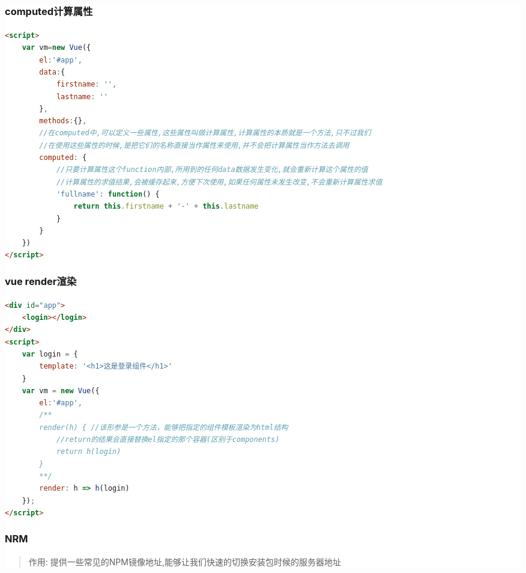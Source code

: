### computed计算属性

```html
<script>
    var vm=new Vue({
        el:'#app',
        data:{
            firstname: '',
            lastname: ''
        },
        methods:{},
        //在computed中,可以定义一些属性,这些属性叫做计算属性,计算属性的本质就是一个方法,只不过我们
        //在使用这些属性的时候,是把它们的名称直接当作属性来使用,并不会把计算属性当作方法去调用
        computed: {
            //只要计算属性这个function内部,所用到的任何data数据发生变化,就会重新计算这个属性的值
            //计算属性的求值结果,会被缓存起来,方便下次使用,如果任何属性未发生改变,不会重新计算属性求值
            'fullname': function() {
                return this.firstname + '-' + this.lastname
            }
        }
    })
</script>
```

### vue render渲染

```html
<div id="app">
    <login></login>
</div>
<script>
    var login = {
        template: '<h1>这是登录组件</h1>'
    }
    var vm = new Vue({
        el:'#app',
        /**
        render(h) { //该形参是一个方法，能够把指定的组件模板渲染为html结构
            //return的结果会直接替换el指定的那个容器(区别于components)
            return h(login)
        }
        **/
        render: h => h(login)
    });
</script>
```



### NRM

> 作用: 提供一些常见的NPM镜像地址,能够让我们快速的切换安装包时候的服务器地址
